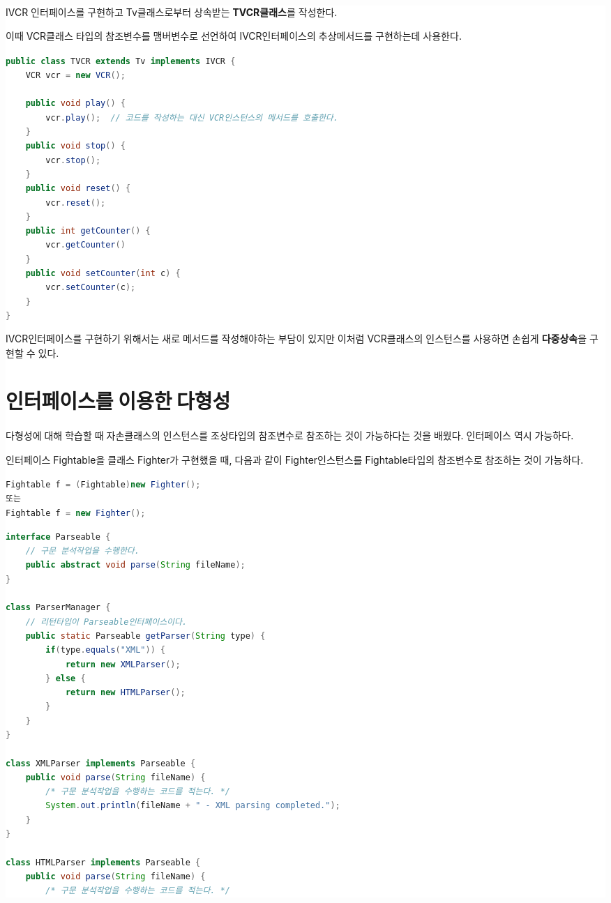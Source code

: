 IVCR 인터페이스를 구현하고 Tv클래스로부터 상속받는 **TVCR클래스**를 작성한다.

이때 VCR클래스 타입의 참조변수를 맴버변수로 선언하여 IVCR인터페이스의 추상메서드를 구현하는데 사용한다.

```java
public class TVCR extends Tv implements IVCR {
	VCR vcr = new VCR();

	public void play() {
		vcr.play();  // 코드를 작성하는 대신 VCR인스턴스의 메서드를 호출한다.
	}
	public void stop() {
		vcr.stop();
	}
	public void reset() {
		vcr.reset();
	}
	public int getCounter() {
		vcr.getCounter()
	}
	public void setCounter(int c) {
		vcr.setCounter(c);
	}
}
```

IVCR인터페이스를 구현하기 위해서는 새로 메서드를 작성해야하는 부담이 있지만 이처럼 VCR클래스의 인스턴스를 사용하면 손쉽게 **다중상속**을 구현할 수 있다.

# 인터페이스를 이용한 다형성

다형성에 대해 학습할 때 자손클래스의 인스턴스를 조상타입의 참조변수로 참조하는 것이 가능하다는 것을 배웠다. 인터페이스 역시 가능하다.

인터페이스 Fightable을 클래스 Fighter가 구현했을 때, 다음과 같이 Fighter인스턴스를 Fightable타입의 참조변수로 참조하는 것이 가능하다.

```java
Fightable f = (Fightable)new Fighter();
또는
Fightable f = new Fighter();
```

```java
interface Parseable {
	// 구문 분석작업을 수행한다.
	public abstract void parse(String fileName);
}

class ParserManager {
	// 리턴타입이 Parseable인터페이스이다.
	public static Parseable getParser(String type) {
		if(type.equals("XML")) {
			return new XMLParser();
		} else {
			return new HTMLParser();
		}
	}
}

class XMLParser implements Parseable {
	public void parse(String fileName) {
		/* 구문 분석작업을 수행하는 코드를 적는다. */
		System.out.println(fileName + " - XML parsing completed.");
	}
}

class HTMLParser implements Parseable {
	public void parse(String fileName) {
		/* 구문 분석작업을 수행하는 코드를 적는다. */
```